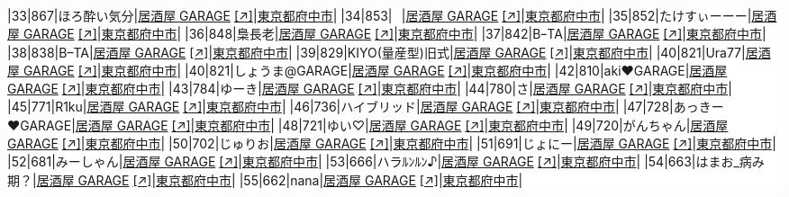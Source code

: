 |33|867|<span class="rank-name-dl">ほろ酔い気分</span>|<a href="/darts/rank/shops/00c360a9e79085600d9b047a20a7ba1e.html">居酒屋 GARAGE</a> <a href="https://search.dartslive.com/jp/shop/00c360a9e79085600d9b047a20a7ba1e">[↗]</a>|<a href="/darts/rank/東京都/府中市">東京都府中市</a>|
|34|853|<span class="rank-name-dl">⠀</span>|<a href="/darts/rank/shops/00c360a9e79085600d9b047a20a7ba1e.html">居酒屋 GARAGE</a> <a href="https://search.dartslive.com/jp/shop/00c360a9e79085600d9b047a20a7ba1e">[↗]</a>|<a href="/darts/rank/東京都/府中市">東京都府中市</a>|
|35|852|<span class="rank-name-dl">たけすぃーーー</span>|<a href="/darts/rank/shops/00c360a9e79085600d9b047a20a7ba1e.html">居酒屋 GARAGE</a> <a href="https://search.dartslive.com/jp/shop/00c360a9e79085600d9b047a20a7ba1e">[↗]</a>|<a href="/darts/rank/東京都/府中市">東京都府中市</a>|
|36|848|<span class="rank-name-dl">梟長老</span>|<a href="/darts/rank/shops/00c360a9e79085600d9b047a20a7ba1e.html">居酒屋 GARAGE</a> <a href="https://search.dartslive.com/jp/shop/00c360a9e79085600d9b047a20a7ba1e">[↗]</a>|<a href="/darts/rank/東京都/府中市">東京都府中市</a>|
|37|842|<span class="rank-name-dl">BｰTA</span>|<a href="/darts/rank/shops/00c360a9e79085600d9b047a20a7ba1e.html">居酒屋 GARAGE</a> <a href="https://search.dartslive.com/jp/shop/00c360a9e79085600d9b047a20a7ba1e">[↗]</a>|<a href="/darts/rank/東京都/府中市">東京都府中市</a>|
|38|838|<span class="rank-name-dl">B–TA</span>|<a href="/darts/rank/shops/00c360a9e79085600d9b047a20a7ba1e.html">居酒屋 GARAGE</a> <a href="https://search.dartslive.com/jp/shop/00c360a9e79085600d9b047a20a7ba1e">[↗]</a>|<a href="/darts/rank/東京都/府中市">東京都府中市</a>|
|39|829|<span class="rank-name-dl">KIYO(量産型)旧式</span>|<a href="/darts/rank/shops/00c360a9e79085600d9b047a20a7ba1e.html">居酒屋 GARAGE</a> <a href="https://search.dartslive.com/jp/shop/00c360a9e79085600d9b047a20a7ba1e">[↗]</a>|<a href="/darts/rank/東京都/府中市">東京都府中市</a>|
|40|821|<span class="rank-name-dl">Ura77</span>|<a href="/darts/rank/shops/00c360a9e79085600d9b047a20a7ba1e.html">居酒屋 GARAGE</a> <a href="https://search.dartslive.com/jp/shop/00c360a9e79085600d9b047a20a7ba1e">[↗]</a>|<a href="/darts/rank/東京都/府中市">東京都府中市</a>|
|40|821|<span class="rank-name-dl">しょうま@GARAGE</span>|<a href="/darts/rank/shops/00c360a9e79085600d9b047a20a7ba1e.html">居酒屋 GARAGE</a> <a href="https://search.dartslive.com/jp/shop/00c360a9e79085600d9b047a20a7ba1e">[↗]</a>|<a href="/darts/rank/東京都/府中市">東京都府中市</a>|
|42|810|<span class="rank-name-dl">aki♥GARAGE</span>|<a href="/darts/rank/shops/00c360a9e79085600d9b047a20a7ba1e.html">居酒屋 GARAGE</a> <a href="https://search.dartslive.com/jp/shop/00c360a9e79085600d9b047a20a7ba1e">[↗]</a>|<a href="/darts/rank/東京都/府中市">東京都府中市</a>|
|43|784|<span class="rank-name-dl">ゆーき</span>|<a href="/darts/rank/shops/00c360a9e79085600d9b047a20a7ba1e.html">居酒屋 GARAGE</a> <a href="https://search.dartslive.com/jp/shop/00c360a9e79085600d9b047a20a7ba1e">[↗]</a>|<a href="/darts/rank/東京都/府中市">東京都府中市</a>|
|44|780|<span class="rank-name-dl">さ</span>|<a href="/darts/rank/shops/00c360a9e79085600d9b047a20a7ba1e.html">居酒屋 GARAGE</a> <a href="https://search.dartslive.com/jp/shop/00c360a9e79085600d9b047a20a7ba1e">[↗]</a>|<a href="/darts/rank/東京都/府中市">東京都府中市</a>|
|45|771|<span class="rank-name-dl">R1ku</span>|<a href="/darts/rank/shops/00c360a9e79085600d9b047a20a7ba1e.html">居酒屋 GARAGE</a> <a href="https://search.dartslive.com/jp/shop/00c360a9e79085600d9b047a20a7ba1e">[↗]</a>|<a href="/darts/rank/東京都/府中市">東京都府中市</a>|
|46|736|<span class="rank-name-dl">ハイブリッド</span>|<a href="/darts/rank/shops/00c360a9e79085600d9b047a20a7ba1e.html">居酒屋 GARAGE</a> <a href="https://search.dartslive.com/jp/shop/00c360a9e79085600d9b047a20a7ba1e">[↗]</a>|<a href="/darts/rank/東京都/府中市">東京都府中市</a>|
|47|728|<span class="rank-name-dl">あっきー♥GARAGE</span>|<a href="/darts/rank/shops/00c360a9e79085600d9b047a20a7ba1e.html">居酒屋 GARAGE</a> <a href="https://search.dartslive.com/jp/shop/00c360a9e79085600d9b047a20a7ba1e">[↗]</a>|<a href="/darts/rank/東京都/府中市">東京都府中市</a>|
|48|721|<span class="rank-name-dl">ゆい♡</span>|<a href="/darts/rank/shops/00c360a9e79085600d9b047a20a7ba1e.html">居酒屋 GARAGE</a> <a href="https://search.dartslive.com/jp/shop/00c360a9e79085600d9b047a20a7ba1e">[↗]</a>|<a href="/darts/rank/東京都/府中市">東京都府中市</a>|
|49|720|<span class="rank-name-dl">がんちゃん</span>|<a href="/darts/rank/shops/00c360a9e79085600d9b047a20a7ba1e.html">居酒屋 GARAGE</a> <a href="https://search.dartslive.com/jp/shop/00c360a9e79085600d9b047a20a7ba1e">[↗]</a>|<a href="/darts/rank/東京都/府中市">東京都府中市</a>|
|50|702|<span class="rank-name-dl">じゅりお</span>|<a href="/darts/rank/shops/00c360a9e79085600d9b047a20a7ba1e.html">居酒屋 GARAGE</a> <a href="https://search.dartslive.com/jp/shop/00c360a9e79085600d9b047a20a7ba1e">[↗]</a>|<a href="/darts/rank/東京都/府中市">東京都府中市</a>|
|51|691|<span class="rank-name-dl">じょにー</span>|<a href="/darts/rank/shops/00c360a9e79085600d9b047a20a7ba1e.html">居酒屋 GARAGE</a> <a href="https://search.dartslive.com/jp/shop/00c360a9e79085600d9b047a20a7ba1e">[↗]</a>|<a href="/darts/rank/東京都/府中市">東京都府中市</a>|
|52|681|<span class="rank-name-dl">みーしゃん</span>|<a href="/darts/rank/shops/00c360a9e79085600d9b047a20a7ba1e.html">居酒屋 GARAGE</a> <a href="https://search.dartslive.com/jp/shop/00c360a9e79085600d9b047a20a7ba1e">[↗]</a>|<a href="/darts/rank/東京都/府中市">東京都府中市</a>|
|53|666|<span class="rank-name-dl">ハラﾙﾝﾙﾝ♪</span>|<a href="/darts/rank/shops/00c360a9e79085600d9b047a20a7ba1e.html">居酒屋 GARAGE</a> <a href="https://search.dartslive.com/jp/shop/00c360a9e79085600d9b047a20a7ba1e">[↗]</a>|<a href="/darts/rank/東京都/府中市">東京都府中市</a>|
|54|663|<span class="rank-name-dl">はまお_病み期？</span>|<a href="/darts/rank/shops/00c360a9e79085600d9b047a20a7ba1e.html">居酒屋 GARAGE</a> <a href="https://search.dartslive.com/jp/shop/00c360a9e79085600d9b047a20a7ba1e">[↗]</a>|<a href="/darts/rank/東京都/府中市">東京都府中市</a>|
|55|662|<span class="rank-name-dl">nana</span>|<a href="/darts/rank/shops/00c360a9e79085600d9b047a20a7ba1e.html">居酒屋 GARAGE</a> <a href="https://search.dartslive.com/jp/shop/00c360a9e79085600d9b047a20a7ba1e">[↗]</a>|<a href="/darts/rank/東京都/府中市">東京都府中市</a>|